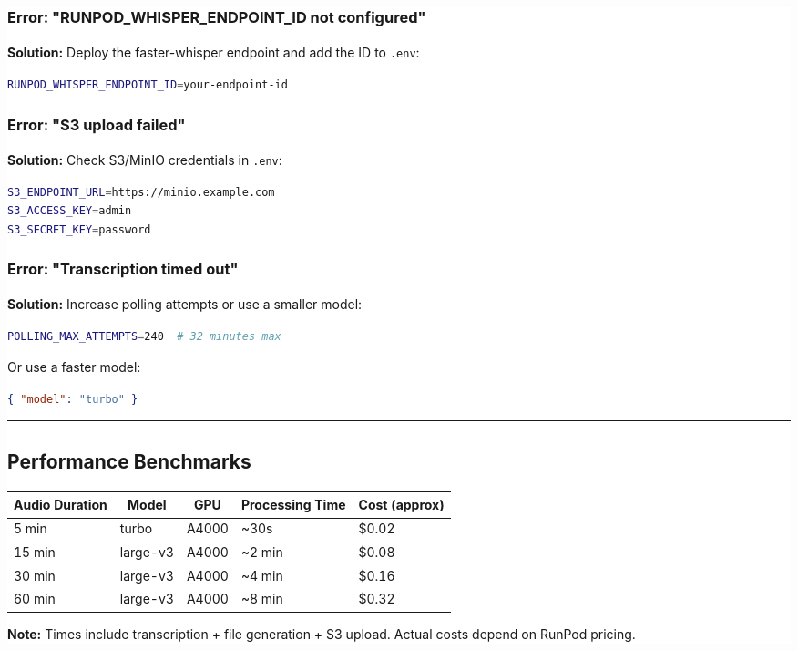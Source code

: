 ### Error: "RUNPOD_WHISPER_ENDPOINT_ID not configured"

**Solution:** Deploy the faster-whisper endpoint and add the ID to `.env`:
```bash
RUNPOD_WHISPER_ENDPOINT_ID=your-endpoint-id
```

### Error: "S3 upload failed"

**Solution:** Check S3/MinIO credentials in `.env`:
```bash
S3_ENDPOINT_URL=https://minio.example.com
S3_ACCESS_KEY=admin
S3_SECRET_KEY=password
```

### Error: "Transcription timed out"

**Solution:** Increase polling attempts or use a smaller model:
```bash
POLLING_MAX_ATTEMPTS=240  # 32 minutes max
```

Or use a faster model:
```json
{ "model": "turbo" }
```

---

## Performance Benchmarks

| Audio Duration | Model | GPU | Processing Time | Cost (approx) |
|----------------|-------|-----|-----------------|---------------|
| 5 min | turbo | A4000 | ~30s | $0.02 |
| 15 min | large-v3 | A4000 | ~2 min | $0.08 |
| 30 min | large-v3 | A4000 | ~4 min | $0.16 |
| 60 min | large-v3 | A4000 | ~8 min | $0.32 |

**Note:** Times include transcription + file generation + S3 upload. Actual costs depend on RunPod pricing.
